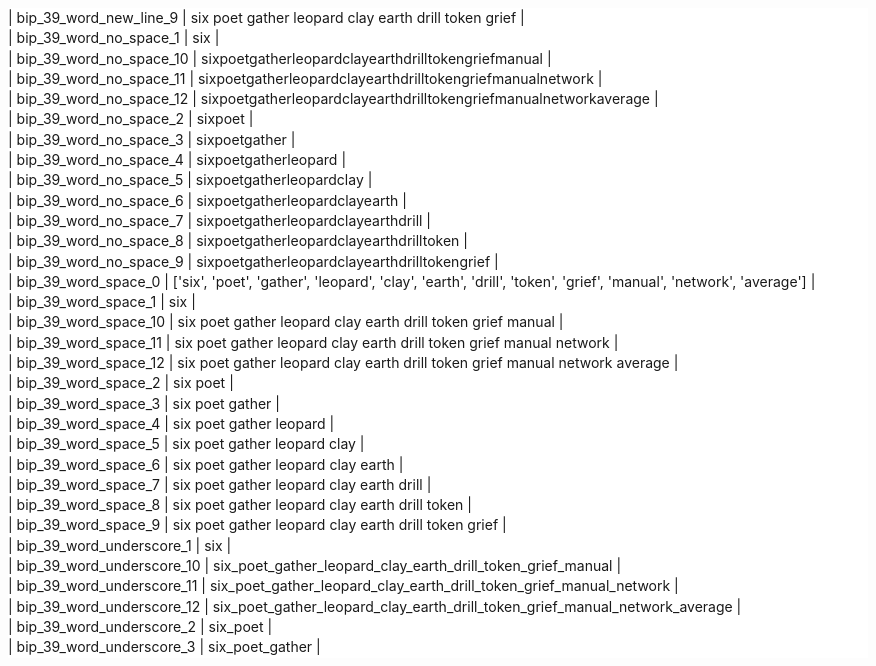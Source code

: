 | bip_39_word_new_line_9 | six
poet
gather
leopard
clay
earth
drill
token
grief |  
| bip_39_word_no_space_1 | six |  
| bip_39_word_no_space_10 | sixpoetgatherleopardclayearthdrilltokengriefmanual |  
| bip_39_word_no_space_11 | sixpoetgatherleopardclayearthdrilltokengriefmanualnetwork |  
| bip_39_word_no_space_12 | sixpoetgatherleopardclayearthdrilltokengriefmanualnetworkaverage |  
| bip_39_word_no_space_2 | sixpoet |  
| bip_39_word_no_space_3 | sixpoetgather |  
| bip_39_word_no_space_4 | sixpoetgatherleopard |  
| bip_39_word_no_space_5 | sixpoetgatherleopardclay |  
| bip_39_word_no_space_6 | sixpoetgatherleopardclayearth |  
| bip_39_word_no_space_7 | sixpoetgatherleopardclayearthdrill |  
| bip_39_word_no_space_8 | sixpoetgatherleopardclayearthdrilltoken |  
| bip_39_word_no_space_9 | sixpoetgatherleopardclayearthdrilltokengrief |  
| bip_39_word_space_0 | ['six', 'poet', 'gather', 'leopard', 'clay', 'earth', 'drill', 'token', 'grief', 'manual', 'network', 'average'] |  
| bip_39_word_space_1 | six |  
| bip_39_word_space_10 | six poet gather leopard clay earth drill token grief manual |  
| bip_39_word_space_11 | six poet gather leopard clay earth drill token grief manual network |  
| bip_39_word_space_12 | six poet gather leopard clay earth drill token grief manual network average |  
| bip_39_word_space_2 | six poet |  
| bip_39_word_space_3 | six poet gather |  
| bip_39_word_space_4 | six poet gather leopard |  
| bip_39_word_space_5 | six poet gather leopard clay |  
| bip_39_word_space_6 | six poet gather leopard clay earth |  
| bip_39_word_space_7 | six poet gather leopard clay earth drill |  
| bip_39_word_space_8 | six poet gather leopard clay earth drill token |  
| bip_39_word_space_9 | six poet gather leopard clay earth drill token grief |  
| bip_39_word_underscore_1 | six |  
| bip_39_word_underscore_10 | six_poet_gather_leopard_clay_earth_drill_token_grief_manual |  
| bip_39_word_underscore_11 | six_poet_gather_leopard_clay_earth_drill_token_grief_manual_network |  
| bip_39_word_underscore_12 | six_poet_gather_leopard_clay_earth_drill_token_grief_manual_network_average |  
| bip_39_word_underscore_2 | six_poet |  
| bip_39_word_underscore_3 | six_poet_gather |  